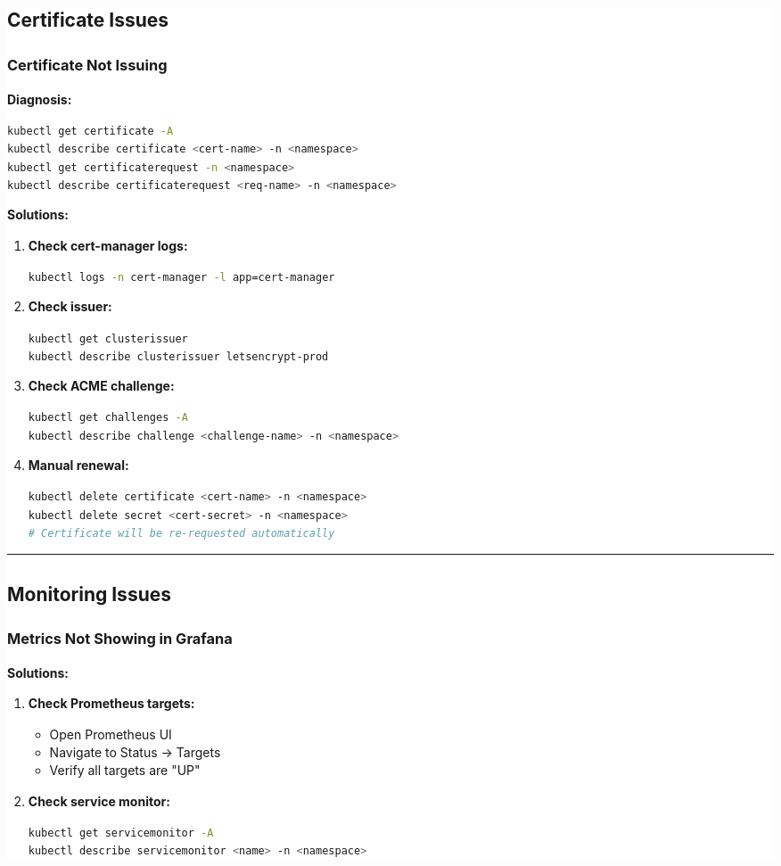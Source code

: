
## Certificate Issues

### Certificate Not Issuing

**Diagnosis:**
```bash
kubectl get certificate -A
kubectl describe certificate <cert-name> -n <namespace>
kubectl get certificaterequest -n <namespace>
kubectl describe certificaterequest <req-name> -n <namespace>
```

**Solutions:**
1. **Check cert-manager logs:**
   ```bash
   kubectl logs -n cert-manager -l app=cert-manager
   ```

2. **Check issuer:**
   ```bash
   kubectl get clusterissuer
   kubectl describe clusterissuer letsencrypt-prod
   ```

3. **Check ACME challenge:**
   ```bash
   kubectl get challenges -A
   kubectl describe challenge <challenge-name> -n <namespace>
   ```

4. **Manual renewal:**
   ```bash
   kubectl delete certificate <cert-name> -n <namespace>
   kubectl delete secret <cert-secret> -n <namespace>
   # Certificate will be re-requested automatically
   ```

---

## Monitoring Issues

### Metrics Not Showing in Grafana

**Solutions:**
1. **Check Prometheus targets:**
   - Open Prometheus UI
   - Navigate to Status → Targets
   - Verify all targets are "UP"

2. **Check service monitor:**
   ```bash
   kubectl get servicemonitor -A
   kubectl describe servicemonitor <name> -n <namespace>
   ```
